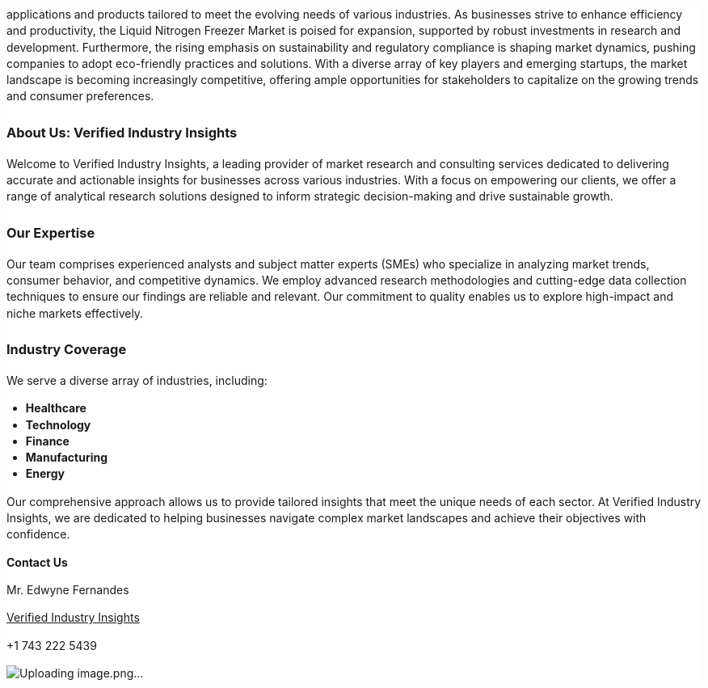 applications and products tailored to meet the evolving needs of various industries. As businesses strive to enhance efficiency and productivity, the Liquid Nitrogen Freezer Market is poised for expansion, supported by robust investments in research and development. Furthermore, the rising emphasis on sustainability and regulatory compliance is shaping market dynamics, pushing companies to adopt eco-friendly practices and solutions. With a diverse array of key players and emerging startups, the market landscape is becoming increasingly competitive, offering ample opportunities for stakeholders to capitalize on the growing trends and consumer preferences.</p><h3>About Us: Verified Industry Insights</h3><p>Welcome to Verified Industry Insights, a leading provider of market research and consulting services dedicated to delivering accurate and actionable insights for businesses across various industries. With a focus on empowering our clients, we offer a range of analytical research solutions designed to inform strategic decision-making and drive sustainable growth.</p><h3>Our Expertise</h3><p>Our team comprises experienced analysts and subject matter experts (SMEs) who specialize in analyzing market trends, consumer behavior, and competitive dynamics. We employ advanced research methodologies and cutting-edge data collection techniques to ensure our findings are reliable and relevant. Our commitment to quality enables us to explore high-impact and niche markets effectively.</p><h3>Industry Coverage</h3><p>We serve a diverse array of industries, including:</p><ul><li><strong>Healthcare</strong></li><li><strong>Technology</strong></li><li><strong>Finance</strong></li><li><strong>Manufacturing</strong></li><li><strong>Energy</strong></li></ul><p>Our comprehensive approach allows us to provide tailored insights that meet the unique needs of each sector. At Verified Industry Insights, we are dedicated to helping businesses navigate complex market landscapes and achieve their objectives with confidence.</p><p><strong>Contact Us</strong></p><p>Mr. Edwyne Fernandes</p><p><a href="https://www.verifiedindustryinsights.com/">Verified Industry Insights</a></p><p>+1 743 222 5439</p>
![Uploading image.png…]()
